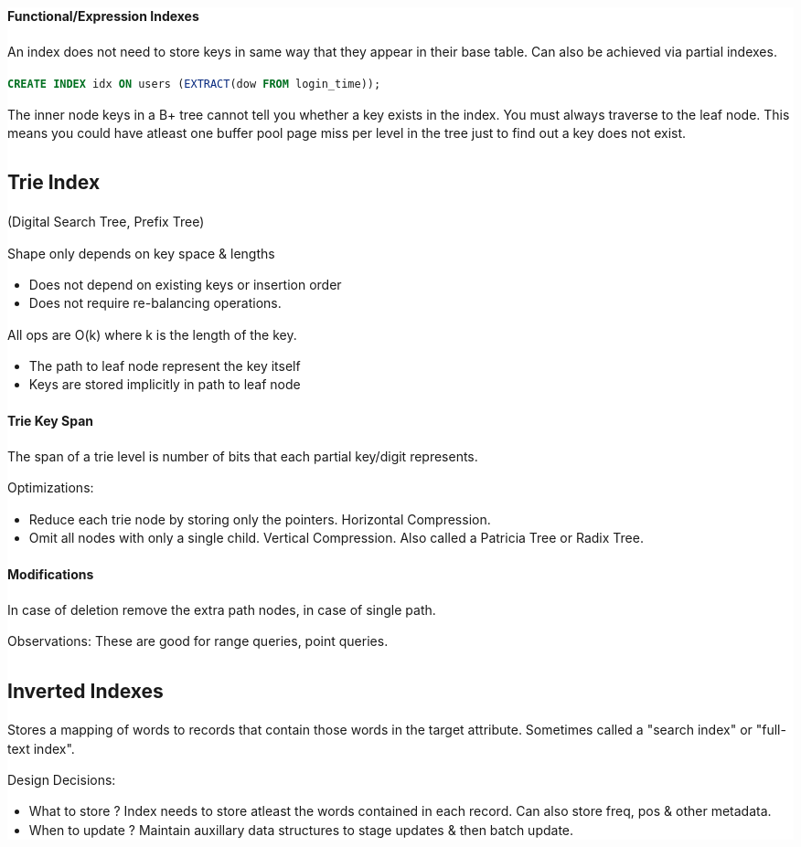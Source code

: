 #### Functional/Expression Indexes
An index does not need to store keys in same way that they appear in their base table.
Can also be achieved via partial indexes.

```sql
CREATE INDEX idx ON users (EXTRACT(dow FROM login_time));
```

The inner node keys in a B+ tree cannot tell you whether a key exists in the index. You must always traverse to the leaf node. This means you could have atleast one buffer pool page miss per level in the tree just to find out a key does not exist.


## Trie Index
(Digital Search Tree, Prefix Tree)

Shape only depends on key space & lengths
- Does not depend on existing keys or insertion order
- Does not require re-balancing operations.

All ops are O(k) where k is the length of the key.
- The path to leaf node represent the key itself
- Keys are stored implicitly in path to leaf node

#### Trie Key Span
The span of a trie level is number of bits that each partial key/digit represents.

Optimizations:
- Reduce each trie node by storing only the pointers. Horizontal Compression.
- Omit all nodes with only a single child. Vertical Compression. Also called a Patricia Tree or Radix Tree.

#### Modifications
In case of deletion remove the extra path nodes, in case of single path.

Observations:
These are good for range queries, point queries.


## Inverted Indexes
Stores a mapping of words to records that contain those words in the target attribute. Sometimes called a "search index" or "full-text index".

Design Decisions:
- What to store ?
Index needs to store atleast the words contained in each record. Can also store freq, pos & other metadata.
- When to update ?
Maintain auxillary data structures  to stage updates & then batch update.